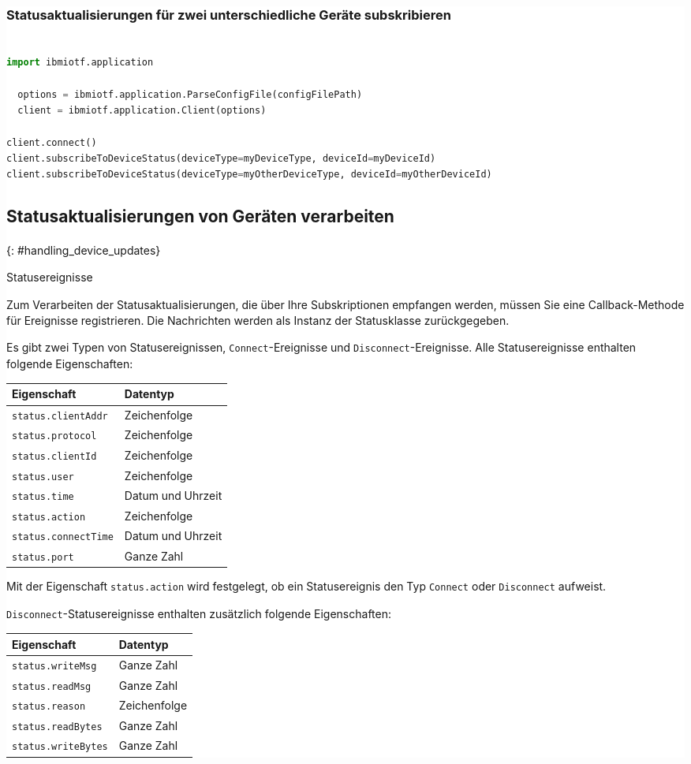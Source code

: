 ### Statusaktualisierungen für zwei unterschiedliche Geräte subskribieren


```python

import ibmiotf.application

  options = ibmiotf.application.ParseConfigFile(configFilePath)
  client = ibmiotf.application.Client(options)

client.connect()
client.subscribeToDeviceStatus(deviceType=myDeviceType, deviceId=myDeviceId)
client.subscribeToDeviceStatus(deviceType=myOtherDeviceType, deviceId=myOtherDeviceId)
```

## Statusaktualisierungen von Geräten verarbeiten
{: #handling_device_updates}

Statusereignisse

Zum Verarbeiten der Statusaktualisierungen, die über Ihre Subskriptionen empfangen werden, müssen Sie eine Callback-Methode für Ereignisse registrieren. Die Nachrichten werden als Instanz der Statusklasse zurückgegeben.

Es gibt zwei Typen von Statusereignissen, ``Connect``-Ereignisse und ``Disconnect``-Ereignisse. Alle Statusereignisse enthalten folgende Eigenschaften:

|Eigenschaft|Datentyp|
|:---|:---|
|``status.clientAddr``|Zeichenfolge|
|``status.protocol``|Zeichenfolge|
|``status.clientId``|Zeichenfolge|
|``status.user``|Zeichenfolge|
|``status.time``|Datum und Uhrzeit|
|``status.action``|Zeichenfolge|
|``status.connectTime``|Datum und Uhrzeit|
|``status.port``|Ganze Zahl|


Mit der Eigenschaft ``status.action`` wird festgelegt, ob ein Statusereignis den Typ ``Connect`` oder ``Disconnect`` aufweist.

``Disconnect``-Statusereignisse enthalten zusätzlich folgende Eigenschaften:

|Eigenschaft|Datentyp|
|:---|:---|
|``status.writeMsg``|Ganze Zahl|
|``status.readMsg``|Ganze Zahl|
|``status.reason``|Zeichenfolge|
|``status.readBytes``|Ganze Zahl|
|``status.writeBytes``|Ganze Zahl|
